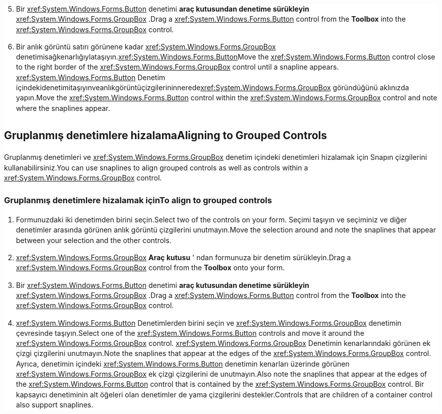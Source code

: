 5. <span data-ttu-id="5d10a-164">Bir <xref:System.Windows.Forms.Button> denetimi **araç kutusundan denetime sürükleyin** <xref:System.Windows.Forms.GroupBox> .</span><span class="sxs-lookup"><span data-stu-id="5d10a-164">Drag a <xref:System.Windows.Forms.Button> control from the **Toolbox** into the <xref:System.Windows.Forms.GroupBox> control.</span></span>

6. <span data-ttu-id="5d10a-165">Bir anlık görüntü satırı görünene kadar <xref:System.Windows.Forms.GroupBox> denetimisağkenarlığıylataşıyın.<xref:System.Windows.Forms.Button></span><span class="sxs-lookup"><span data-stu-id="5d10a-165">Move the <xref:System.Windows.Forms.Button> control close to the right border of the <xref:System.Windows.Forms.GroupBox> control until a snapline appears.</span></span> <span data-ttu-id="5d10a-166"><xref:System.Windows.Forms.Button> Denetim içindekidenetimitaşıyınveanlıkgörüntüçizgilerininnerede<xref:System.Windows.Forms.GroupBox> göründüğünü aklınızda yapın.</span><span class="sxs-lookup"><span data-stu-id="5d10a-166">Move the <xref:System.Windows.Forms.Button> control within the <xref:System.Windows.Forms.GroupBox> control and note where the snaplines appear.</span></span>

## <a name="aligning-to-grouped-controls"></a><span data-ttu-id="5d10a-167">Gruplanmış denetimlere hizalama</span><span class="sxs-lookup"><span data-stu-id="5d10a-167">Aligning to Grouped Controls</span></span>
 <span data-ttu-id="5d10a-168">Gruplanmış denetimleri ve <xref:System.Windows.Forms.GroupBox> denetim içindeki denetimleri hizalamak için Snapın çizgilerini kullanabilirsiniz.</span><span class="sxs-lookup"><span data-stu-id="5d10a-168">You can use snaplines to align grouped controls as well as controls within a <xref:System.Windows.Forms.GroupBox> control.</span></span>

### <a name="to-align-to-grouped-controls"></a><span data-ttu-id="5d10a-169">Gruplanmış denetimlere hizalamak için</span><span class="sxs-lookup"><span data-stu-id="5d10a-169">To align to grouped controls</span></span>

1. <span data-ttu-id="5d10a-170">Formunuzdaki iki denetimden birini seçin.</span><span class="sxs-lookup"><span data-stu-id="5d10a-170">Select two of the controls on your form.</span></span> <span data-ttu-id="5d10a-171">Seçimi taşıyın ve seçiminiz ve diğer denetimler arasında görünen anlık görüntü çizgilerini unutmayın.</span><span class="sxs-lookup"><span data-stu-id="5d10a-171">Move the selection around and note the snaplines that appear between your selection and the other controls.</span></span>

2. <span data-ttu-id="5d10a-172"><xref:System.Windows.Forms.GroupBox> **Araç kutusu** ' ndan formunuza bir denetim sürükleyin.</span><span class="sxs-lookup"><span data-stu-id="5d10a-172">Drag a <xref:System.Windows.Forms.GroupBox> control from the **Toolbox** onto your form.</span></span>

3. <span data-ttu-id="5d10a-173">Bir <xref:System.Windows.Forms.Button> denetimi **araç kutusundan denetime sürükleyin** <xref:System.Windows.Forms.GroupBox> .</span><span class="sxs-lookup"><span data-stu-id="5d10a-173">Drag a <xref:System.Windows.Forms.Button> control from the **Toolbox** into the <xref:System.Windows.Forms.GroupBox> control.</span></span>

4. <span data-ttu-id="5d10a-174"><xref:System.Windows.Forms.Button> Denetimlerden birini seçin ve <xref:System.Windows.Forms.GroupBox> denetimin çevresinde taşıyın.</span><span class="sxs-lookup"><span data-stu-id="5d10a-174">Select one of the <xref:System.Windows.Forms.Button> controls and move it around the <xref:System.Windows.Forms.GroupBox> control.</span></span> <span data-ttu-id="5d10a-175"><xref:System.Windows.Forms.GroupBox> Denetimin kenarlarındaki görünen ek çizgi çizgilerini unutmayın.</span><span class="sxs-lookup"><span data-stu-id="5d10a-175">Note the snaplines that appear at the edges of the <xref:System.Windows.Forms.GroupBox> control.</span></span> <span data-ttu-id="5d10a-176">Ayrıca, denetimin içindeki <xref:System.Windows.Forms.Button> denetimin kenarları üzerinde görünen <xref:System.Windows.Forms.GroupBox> ek çizgi çizgilerini de unutmayın.</span><span class="sxs-lookup"><span data-stu-id="5d10a-176">Also note the snaplines that appear at the edges of the <xref:System.Windows.Forms.Button> control that is contained by the <xref:System.Windows.Forms.GroupBox> control.</span></span> <span data-ttu-id="5d10a-177">Bir kapsayıcı denetiminin alt öğeleri olan denetimler de yama çizgilerini destekler.</span><span class="sxs-lookup"><span data-stu-id="5d10a-177">Controls that are children of a container control also support snaplines.</span></span>
